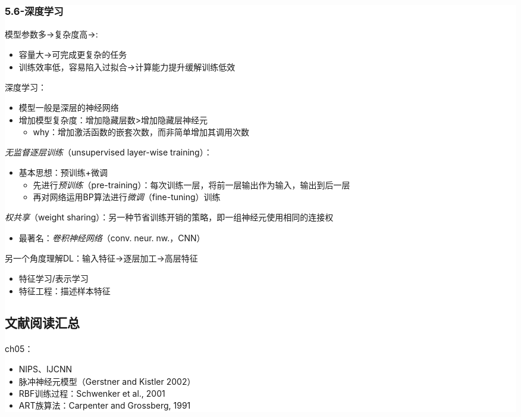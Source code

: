 ### 5.6-深度学习

模型参数多->复杂度高->:
- 容量大->可完成更复杂的任务
- 训练效率低，容易陷入过拟合->计算能力提升缓解训练低效

深度学习：
- 模型一般是深层的神经网络
- 增加模型复杂度：增加隐藏层数>增加隐藏层神经元
	- why：增加激活函数的嵌套次数，而非简单增加其调用次数

*无监督逐层训练*（unsupervised layer-wise training）：
- 基本思想：预训练+微调
	- 先进行*预训练*（pre-training）：每次训练一层，将前一层输出作为输入，输出到后一层
	- 再对网络运用BP算法进行*微调*（fine-tuning）训练

*权共享*（weight sharing）：另一种节省训练开销的策略，即一组神经元使用相同的连接权
- 最著名：*卷积神经网络*（conv. neur. nw.，CNN）

另一个角度理解DL：输入特征->逐层加工->高层特征
- 特征学习/表示学习
- 特征工程：描述样本特征

## 文献阅读汇总



ch05：
- NIPS、IJCNN
- 脉冲神经元模型（Gerstner and Kistler 2002）
- RBF训练过程：Schwenker et al., 2001
- ART族算法：Carpenter and Grossberg, 1991
